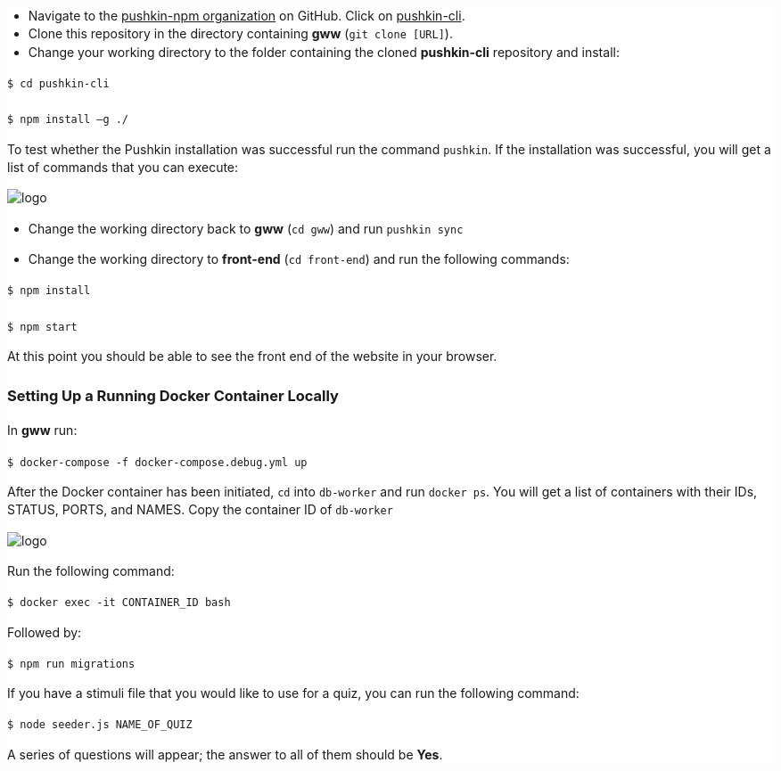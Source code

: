 * Navigate to the [pushkin-npm organization](https://github.com/pushkin-npm) on GitHub. Click on [pushkin-cli](https://github.com/pushkin-npm/pushkin-cli).
* Clone this repository in the directory containing **gww** (`git clone [URL]`).
* Change your working directory to the folder containing the cloned **pushkin-cli** repository and install:

```
$ cd pushkin-cli

$ npm install –g ./
```
To test whether the Pushkin installation was successful run the command `pushkin`. If the installation was successful, you will get a list of commands that you can execute:

![logo](https://github.com/marielajennings/Tutorial-images/raw/master/Screen%20Shot%202017-08-25%20at%203.29.12%20PM.png)


* Change the working directory back to **gww** (`cd gww`) and run `pushkin sync`

* Change the working directory to **front-end** (`cd front-end`) and run the following commands:

```
$ npm install

$ npm start
```
At this point you should be able to see the front end of the website in your browser.

### Setting Up a Running Docker Container Locally
In **gww** run:

```
$ docker-compose -f docker-compose.debug.yml up
```
After the Docker container has been initiated, `cd` into `db-worker` and run `docker ps`. You will get a list of containers with their IDs, STATUS, PORTS, and NAMES. Copy the container ID of `db-worker`

![logo](https://github.com/marielajennings/Tutorial-images/raw/master/Screen%20Shot%202017-08-31%20at%2012.27.35%20PM.png)

Run the following command:

```
$ docker exec -it CONTAINER_ID bash
```

Followed by:

```
$ npm run migrations
```
If you have a stimuli file that you would like to use for a quiz, you can run the following command:

```
$ node seeder.js NAME_OF_QUIZ
```
A series of questions will appear; the answer to all of them should be **Yes**.
